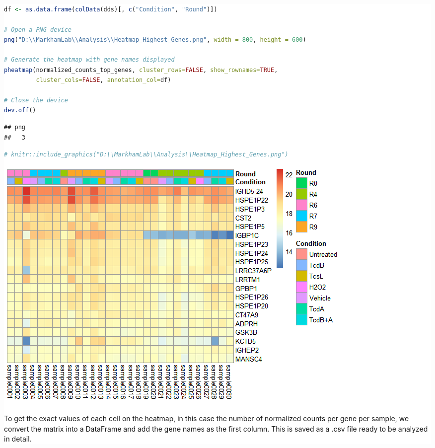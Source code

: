 ``` r
df <- as.data.frame(colData(dds)[, c("Condition", "Round")])

# Open a PNG device
png("D:\\MarkhamLab\\Analysis\\Heatmap_Highest_Genes.png", width = 800, height = 600)

# Generate the heatmap with gene names displayed
pheatmap(normalized_counts_top_genes, cluster_rows=FALSE, show_rownames=TRUE,
         cluster_cols=FALSE, annotation_col=df)

# Close the device
dev.off()
```

    ## png 
    ##   3

``` r
# knitr::include_graphics("D:\\MarkhamLab\\Analysis\\Heatmap_Highest_Genes.png")
```

![](DESeq2_Analysis_files/figure-gfm/unnamed-chunk-47-1.png)

To get the exact values of each cell on the heatmap, in this case the
number of normalized counts per gene per sample, we convert the matrix
into a DataFrame and add the gene names as the first column. This is
saved as a .csv file ready to be analyzed in detail.
